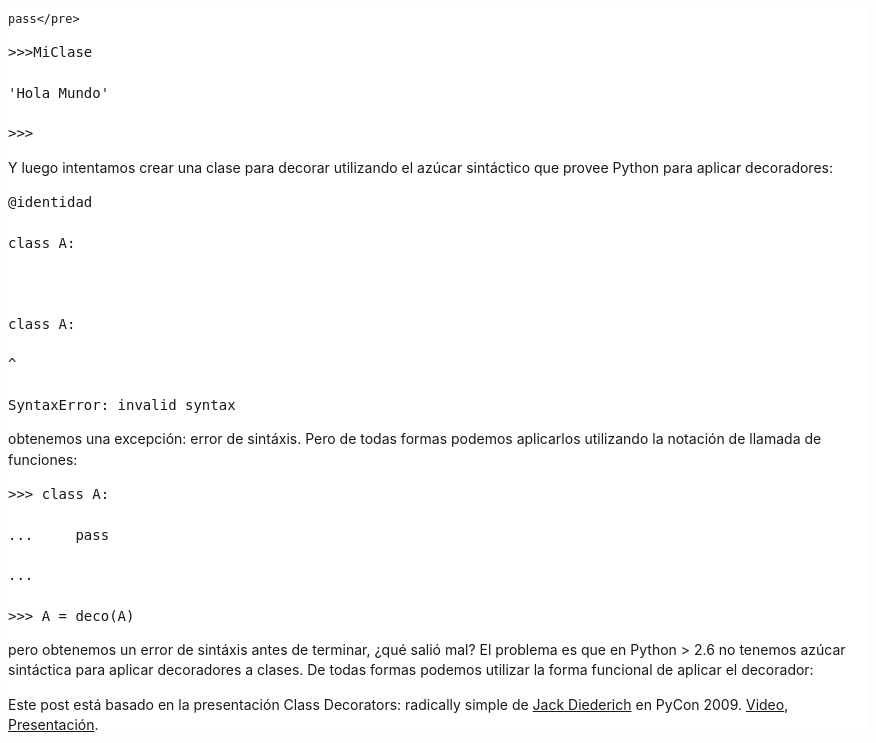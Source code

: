     pass</pre>

<pre>&gt;&gt;&gt;MiClase

'Hola Mundo'

&gt;&gt;&gt;</pre>

Y luego intentamos crear una clase para decorar utilizando el azúcar sintáctico que provee Python para aplicar decoradores:

<pre>@identidad

class A:



class A:

^

SyntaxError: invalid syntax</pre>

obtenemos una excepción: error de sintáxis. Pero de todas formas podemos aplicarlos utilizando la notación de llamada de funciones:

<pre>&gt;&gt;&gt; class A:

...     pass

...

&gt;&gt;&gt; A = deco(A)</pre>

pero obtenemos un error de sintáxis antes de terminar, ¿qué salió mal? El problema es que en Python &gt; 2.6 no tenemos azúcar sintáctica para aplicar decoradores a clases. De todas formas podemos utilizar la forma funcional de aplicar el decorador:



Este post está basado en la presentación Class Decorators: radically simple de <a href="http://jackdied.blogspot.com" target="_blank">Jack Diederich</a> en PyCon 2009. <a href="http://pycon.blip.tv/file/1949345/" target="_blank">Video</a>, <a href="http://us.pycon.org/media/2009/talkdata/PyCon2009/055/decos_and_metas_pycon.pdf" target="_blank">Presentación</a>.</body></html>